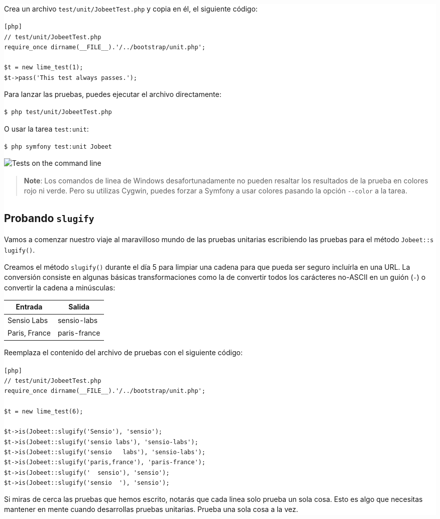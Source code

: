 Crea un archivo `test/unit/JobeetTest.php` y copia en él, el siguiente código:

    [php]
    // test/unit/JobeetTest.php
    require_once dirname(__FILE__).'/../bootstrap/unit.php';

    $t = new lime_test(1);
    $t->pass('This test always passes.');

Para lanzar las pruebas, puedes ejecutar el archivo directamente:

    $ php test/unit/JobeetTest.php

O usar la tarea `test:unit`:

    $ php symfony test:unit Jobeet

![Tests on the command line](http://www.symfony-project.org/images/jobeet/1_4/08/cli_tests.png)

>**Note**: Los comandos de linea de Windows desafortunadamente no pueden resaltar los resultados 
>de la prueba en colores rojo ni verde. Pero su utilizas Cygwin, puedes forzar a Symfony a usar 
>colores pasando la opción `--color` a la tarea.


Probando `slugify`
------------------

Vamos a comenzar nuestro viaje al maravilloso mundo de las pruebas unitarias escribiendo las pruebas para el método `Jobeet::slugify()`.

Creamos el método `slugify()` durante el día 5 para limpiar una cadena para que pueda ser seguro incluírla en una URL. La conversión consiste en algunas básicas transformaciones como la de convertir todos los carácteres no-ASCII en un guión (`-`) o convertir la cadena a minúsculas:

 | Entrada       | Salida       |
 | ------------- | ------------ |
 | Sensio Labs   | sensio-labs  |
 | Paris, France | paris-france |

Reemplaza el contenido del archivo de pruebas con el siguiente código:

    [php]
    // test/unit/JobeetTest.php
    require_once dirname(__FILE__).'/../bootstrap/unit.php';

    $t = new lime_test(6);

    $t->is(Jobeet::slugify('Sensio'), 'sensio');
    $t->is(Jobeet::slugify('sensio labs'), 'sensio-labs');
    $t->is(Jobeet::slugify('sensio   labs'), 'sensio-labs');
    $t->is(Jobeet::slugify('paris,france'), 'paris-france');
    $t->is(Jobeet::slugify('  sensio'), 'sensio');
    $t->is(Jobeet::slugify('sensio  '), 'sensio');

Si miras de cerca las pruebas que hemos escrito, notarás que cada linea solo prueba un sola cosa. Esto es algo que necesitas mantener en mente cuando desarrollas pruebas unitarias. Prueba una sola cosa a la vez.
